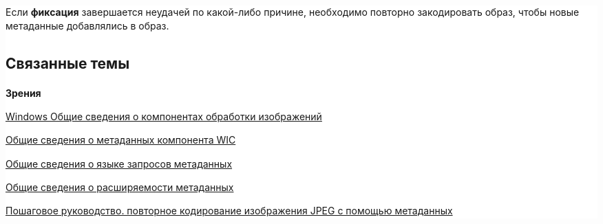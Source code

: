 


Если **фиксация** завершается неудачей по какой-либо причине, необходимо повторно закодировать образ, чтобы новые метаданные добавлялись в образ.

## <a name="related-topics"></a>Связанные темы

<dl> <dt>

**Зрения**
</dt> <dt>

[Windows Общие сведения о компонентах обработки изображений](-wic-about-windows-imaging-codec.md)
</dt> <dt>

[Общие сведения о метаданных компонента WIC](-wic-about-metadata.md)
</dt> <dt>

[Общие сведения о языке запросов метаданных](-wic-codec-metadataquerylanguage.md)
</dt> <dt>

[Общие сведения о расширяемости метаданных](-wic-codec-metadatahandlers.md)
</dt> <dt>

[Пошаговое руководство. повторное кодирование изображения JPEG с помощью метаданных](-wic-codec-jpegmetadataencoding.md)
</dt> </dl>

 

 
